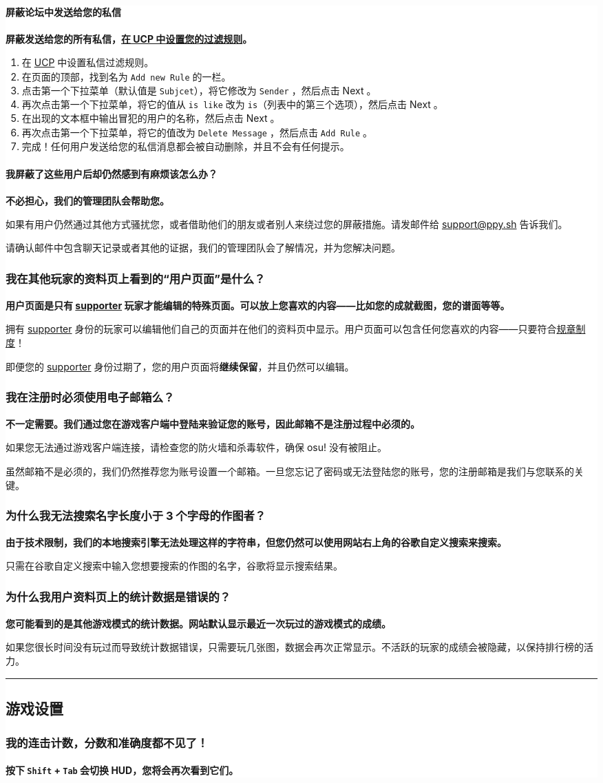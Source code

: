 #### 屏蔽论坛中发送给您的私信

**屏蔽发送给您的所有私信，[在 UCP 中设置您的过滤规则](https://osu.ppy.sh/forum/ucp.php?i=pm&mode=options)。**

1. 在 [UCP](https://osu.ppy.sh/forum/ucp.php?i=pm&mode=options) 中设置私信过滤规则。
2. 在页面的顶部，找到名为 `Add new Rule` 的一栏。
3. 点击第一个下拉菜单（默认值是 `Subjcet`），将它修改为 `Sender` ，然后点击 Next 。
4. 再次点击第一个下拉菜单，将它的值从 `is like` 改为 `is`（列表中的第三个选项），然后点击 Next 。
5. 在出现的文本框中输出冒犯的用户的名称，然后点击 Next 。
6. 再次点击第一个下拉菜单，将它的值改为 `Delete Message` ，然后点击 `Add Rule` 。
7. 完成！任何用户发送给您的私信消息都会被自动删除，并且不会有任何提示。

#### 我屏蔽了这些用户后却仍然感到有麻烦该怎么办？

**不必担心，我们的管理团队会帮助您。**

如果有用户仍然通过其他方式骚扰您，或者借助他们的朋友或者别人来绕过您的屏蔽措施。请发邮件给 [support@ppy.sh](mailto:support@ppy.sh) 告诉我们。

请确认邮件中包含聊天记录或者其他的证据，我们的管理团队会了解情况，并为您解决问题。

### 我在其他玩家的资料页上看到的“用户页面”是什么？

**用户页面是只有 [supporter](https://osu.ppy.sh/home/support) 玩家才能编辑的特殊页面。可以放上您喜欢的内容——比如您的成就截图，您的谱面等等。**

拥有 [supporter](https://osu.ppy.sh/home/support) 身份的玩家可以编辑他们自己的页面并在他们的资料页中显示。用户页面可以包含任何您喜欢的内容——只要符合[规章制度](/wiki/Rules)！

即便您的 [supporter](https://osu.ppy.sh/home/support) 身份过期了，您的用户页面将**继续保留**，并且仍然可以编辑。

### 我在注册时必须使用电子邮箱么？

**不一定需要。我们通过您在游戏客户端中登陆来验证您的账号，因此邮箱不是注册过程中必须的。**

如果您无法通过游戏客户端连接，请检查您的防火墙和杀毒软件，确保 osu! 没有被阻止。

虽然邮箱不是必须的，我们仍然推荐您为账号设置一个邮箱。一旦您忘记了密码或无法登陆您的账号，您的注册邮箱是我们与您联系的关键。

### 为什么我无法搜索名字长度小于 3 个字母的作图者？

**由于技术限制，我们的本地搜索引擎无法处理这样的字符串，但您仍然可以使用网站右上角的谷歌自定义搜索来搜索。**

只需在谷歌自定义搜索中输入您想要搜索的作图的名字，谷歌将显示搜索结果。

### 为什么我用户资料页上的统计数据是错误的？

**您可能看到的是其他游戏模式的统计数据。网站默认显示最近一次玩过的游戏模式的成绩。**

如果您很长时间没有玩过而导致统计数据错误，只需要玩几张图，数据会再次正常显示。不活跃的玩家的成绩会被隐藏，以保持排行榜的活力。

----------------------------------------------------------------------------

## 游戏设置

### 我的连击计数，分数和准确度都不见了！

**按下 `Shift` + `Tab` 会切换 HUD，您将会再次看到它们。**
